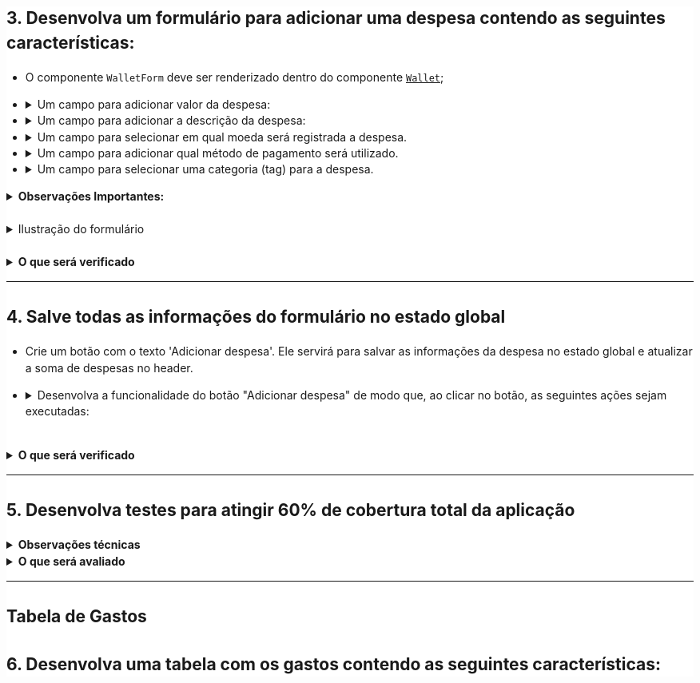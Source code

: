 ## 3. Desenvolva um formulário para adicionar uma despesa contendo as seguintes características:

* O componente `WalletForm` deve ser renderizado dentro do componente [`Wallet`](#página-da-carteira);

* <details><summary> Um campo para adicionar valor da despesa:</summary></details>

* <details><summary> Um campo para adicionar a descrição da despesa:</summary></details>

* <details><summary> Um campo para selecionar em qual moeda será registrada a despesa.</summary></details>

* <details><summary> Um campo para adicionar qual método de pagamento será utilizado.</summary></details>

* <details><summary> Um campo para selecionar uma categoria (tag) para a despesa.</summary></details>

<details><summary><strong>Observações Importantes:</strong></summary></details>

<br />

<details><summary> Ilustração do formulário</summary></details><br />

<details><summary><strong>O que será verificado</strong></summary></details>

---

## 4. Salve todas as informações do formulário no estado global

* Crie um botão com o texto \'Adicionar despesa\'. Ele servirá para salvar as informações da despesa no estado global e atualizar a soma de despesas no header.

* <details><summary> Desenvolva a funcionalidade do botão "Adicionar despesa" de modo que, ao clicar no botão, as seguintes ações sejam executadas:</summary></details><br />
<details><summary><strong>O que será verificado</strong></summary></details>

---

## 5. Desenvolva testes para atingir 60% de cobertura total da aplicação

<details><summary><strong>Observações técnicas</strong></summary></details>

<details><summary><strong>O que será avaliado</strong></summary></details>

---

## Tabela de Gastos

## 6. Desenvolva uma tabela com os gastos contendo as seguintes características:
